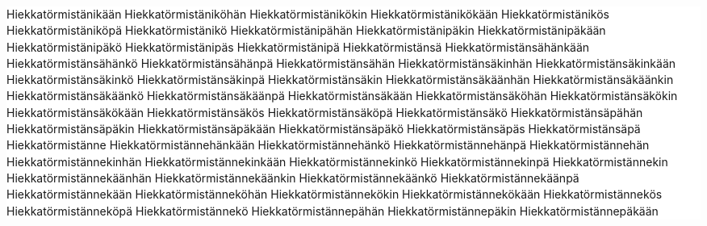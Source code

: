 Hiekkatörmistänikään
Hiekkatörmistäniköhän
Hiekkatörmistänikökin
Hiekkatörmistänikökään
Hiekkatörmistänikös
Hiekkatörmistäniköpä
Hiekkatörmistänikö
Hiekkatörmistänipähän
Hiekkatörmistänipäkin
Hiekkatörmistänipäkään
Hiekkatörmistänipäkö
Hiekkatörmistänipäs
Hiekkatörmistänipä
Hiekkatörmistänsä
Hiekkatörmistänsähänkään
Hiekkatörmistänsähänkö
Hiekkatörmistänsähänpä
Hiekkatörmistänsähän
Hiekkatörmistänsäkinhän
Hiekkatörmistänsäkinkään
Hiekkatörmistänsäkinkö
Hiekkatörmistänsäkinpä
Hiekkatörmistänsäkin
Hiekkatörmistänsäkäänhän
Hiekkatörmistänsäkäänkin
Hiekkatörmistänsäkäänkö
Hiekkatörmistänsäkäänpä
Hiekkatörmistänsäkään
Hiekkatörmistänsäköhän
Hiekkatörmistänsäkökin
Hiekkatörmistänsäkökään
Hiekkatörmistänsäkös
Hiekkatörmistänsäköpä
Hiekkatörmistänsäkö
Hiekkatörmistänsäpähän
Hiekkatörmistänsäpäkin
Hiekkatörmistänsäpäkään
Hiekkatörmistänsäpäkö
Hiekkatörmistänsäpäs
Hiekkatörmistänsäpä
Hiekkatörmistänne
Hiekkatörmistännehänkään
Hiekkatörmistännehänkö
Hiekkatörmistännehänpä
Hiekkatörmistännehän
Hiekkatörmistännekinhän
Hiekkatörmistännekinkään
Hiekkatörmistännekinkö
Hiekkatörmistännekinpä
Hiekkatörmistännekin
Hiekkatörmistännekäänhän
Hiekkatörmistännekäänkin
Hiekkatörmistännekäänkö
Hiekkatörmistännekäänpä
Hiekkatörmistännekään
Hiekkatörmistänneköhän
Hiekkatörmistännekökin
Hiekkatörmistännekökään
Hiekkatörmistännekös
Hiekkatörmistänneköpä
Hiekkatörmistännekö
Hiekkatörmistännepähän
Hiekkatörmistännepäkin
Hiekkatörmistännepäkään